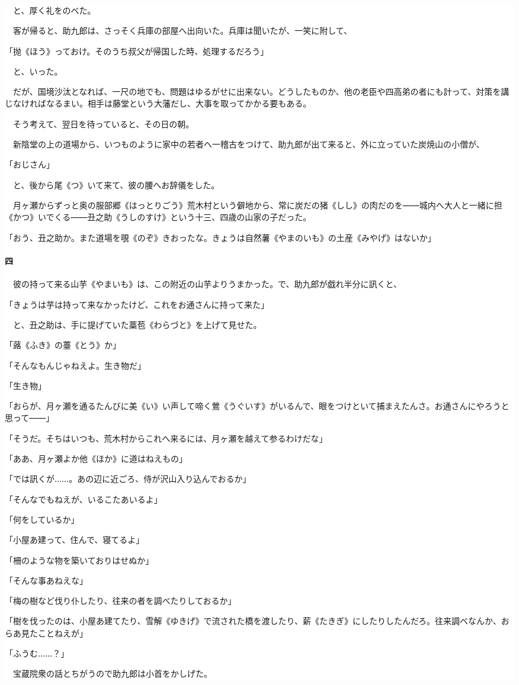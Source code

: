 　と、厚く礼をのべた。

　客が帰ると、助九郎は、さっそく兵庫の部屋へ出向いた。兵庫は聞いたが、一笑に附して、

「抛《ほう》っておけ。そのうち叔父が帰国した時、処理するだろう」

　と、いった。

　だが、国境沙汰となれば、一尺の地でも、問題はゆるがせに出来ない。どうしたものか、他の老臣や四高弟の者にも計って、対策を講じなければなるまい。相手は藤堂という大藩だし、大事を取ってかかる要もある。

　そう考えて、翌日を待っていると、その日の朝。

　新陰堂の上の道場から、いつものように家中の若者へ一稽古をつけて、助九郎が出て来ると、外に立っていた炭焼山の小僧が、

「おじさん」

　と、後から尾《つ》いて来て、彼の腰へお辞儀をした。

　月ヶ瀬からずっと奥の服部郷《はっとりごう》荒木村という僻地から、常に炭だの猪《しし》の肉だのを――城内へ大人と一緒に担《かつ》いでくる――丑之助《うしのすけ》という十三、四歳の山家の子だった。

「おう、丑之助か。また道場を覗《のぞ》きおったな。きょうは自然薯《やまのいも》の土産《みやげ》はないか」



#### 四




　彼の持って来る山芋《やまいも》は、この附近の山芋よりうまかった。で、助九郎が戯れ半分に訊くと、

「きょうは芋は持って来なかったけど、これをお通さんに持って来た」

　と、丑之助は、手に提げていた藁苞《わらづと》を上げて見せた。

「蕗《ふき》の薹《とう》か」

「そんなもんじゃねえよ。生き物だ」

「生き物」

「おらが、月ヶ瀬を通るたんびに美《い》い声して啼く鶯《うぐいす》がいるんで、眼をつけといて捕まえたんさ。お通さんにやろうと思って――」

「そうだ。そちはいつも、荒木村からこれへ来るには、月ヶ瀬を越えて参るわけだな」

「ああ、月ヶ瀬よか他《ほか》に道はねえもの」

「では訊くが……。あの辺に近ごろ、侍が沢山入り込んでおるか」

「そんなでもねえが、いるこたあいるよ」

「何をしているか」

「小屋あ建って、住んで、寝てるよ」

「柵のような物を築いておりはせぬか」

「そんな事あねえな」

「梅の樹など伐り仆したり、往来の者を調べたりしておるか」

「樹を伐ったのは、小屋あ建てたり、雪解《ゆきげ》で流された橋を渡したり、薪《たきぎ》にしたりしたんだろ。往来調べなんか、おらあ見たことねえが」

「ふうむ……？」

　宝蔵院衆の話とちがうので助九郎は小首をかしげた。
